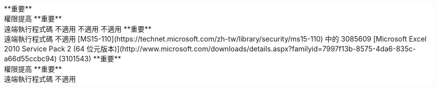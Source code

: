 </td>
<td style="border:1px solid black;">
**重要**<br/>  
權限提高

</td>
<td style="border:1px solid black;">
**重要**<br/>  
遠端執行程式碼

</td>
<td style="border:1px solid black;">
不適用

</td>
<td style="border:1px solid black;">
不適用

</td>
<td style="border:1px solid black;">
不適用

</td>
<td style="border:1px solid black;">
**重要**<br/>  
遠端執行程式碼

</td>
<td style="border:1px solid black;">
不適用

</td>
<td style="border:1px solid black;">
[MS15-110](https://technet.microsoft.com/zh-tw/library/security/ms15-110) 中的 3085609

</td>
</tr>
<tr>
<td style="border:1px solid black;">
[Microsoft Excel 2010 Service Pack 2 (64 位元版本)](http://www.microsoft.com/downloads/details.aspx?familyid=7997f13b-8575-4da6-835c-a66d55ccbc94)  
(3101543)

</td>
<td style="border:1px solid black;">
**重要**<br/>  
權限提高

</td>
<td style="border:1px solid black;">
**重要**<br/>  
遠端執行程式碼

</td>
<td style="border:1px solid black;">
不適用
